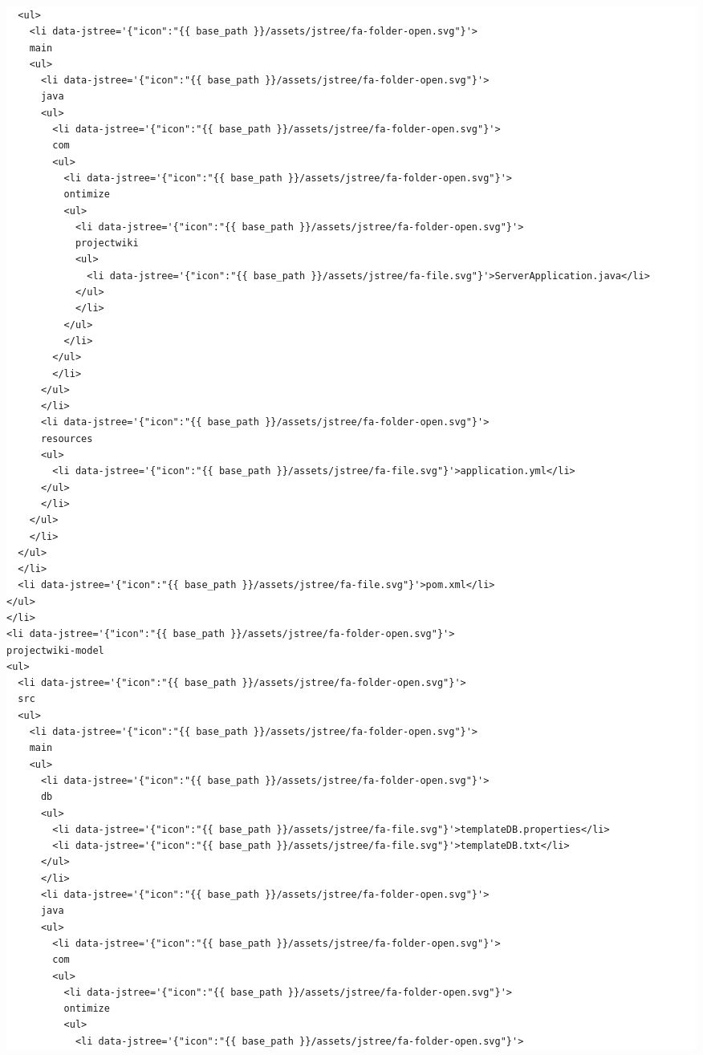       <ul>
        <li data-jstree='{"icon":"{{ base_path }}/assets/jstree/fa-folder-open.svg"}'>
        main
        <ul>
          <li data-jstree='{"icon":"{{ base_path }}/assets/jstree/fa-folder-open.svg"}'>
          java
          <ul>
            <li data-jstree='{"icon":"{{ base_path }}/assets/jstree/fa-folder-open.svg"}'>
            com
            <ul>
              <li data-jstree='{"icon":"{{ base_path }}/assets/jstree/fa-folder-open.svg"}'>
              ontimize
              <ul>
                <li data-jstree='{"icon":"{{ base_path }}/assets/jstree/fa-folder-open.svg"}'>
                projectwiki
                <ul>
                  <li data-jstree='{"icon":"{{ base_path }}/assets/jstree/fa-file.svg"}'>ServerApplication.java</li>
                </ul>
                </li>
              </ul>
              </li>
            </ul>
            </li>
          </ul>
          </li>
          <li data-jstree='{"icon":"{{ base_path }}/assets/jstree/fa-folder-open.svg"}'>
          resources
          <ul>
            <li data-jstree='{"icon":"{{ base_path }}/assets/jstree/fa-file.svg"}'>application.yml</li>
          </ul>
          </li>
        </ul>
        </li>
      </ul>
      </li>
      <li data-jstree='{"icon":"{{ base_path }}/assets/jstree/fa-file.svg"}'>pom.xml</li>
    </ul>
    </li>
    <li data-jstree='{"icon":"{{ base_path }}/assets/jstree/fa-folder-open.svg"}'>
    projectwiki-model
    <ul>
      <li data-jstree='{"icon":"{{ base_path }}/assets/jstree/fa-folder-open.svg"}'>
      src
      <ul>
        <li data-jstree='{"icon":"{{ base_path }}/assets/jstree/fa-folder-open.svg"}'>
        main
        <ul>
          <li data-jstree='{"icon":"{{ base_path }}/assets/jstree/fa-folder-open.svg"}'>
          db
          <ul>
            <li data-jstree='{"icon":"{{ base_path }}/assets/jstree/fa-file.svg"}'>templateDB.properties</li>
            <li data-jstree='{"icon":"{{ base_path }}/assets/jstree/fa-file.svg"}'>templateDB.txt</li>
          </ul>
          </li>
          <li data-jstree='{"icon":"{{ base_path }}/assets/jstree/fa-folder-open.svg"}'>
          java
          <ul>
            <li data-jstree='{"icon":"{{ base_path }}/assets/jstree/fa-folder-open.svg"}'>
            com
            <ul>
              <li data-jstree='{"icon":"{{ base_path }}/assets/jstree/fa-folder-open.svg"}'>
              ontimize
              <ul>
                <li data-jstree='{"icon":"{{ base_path }}/assets/jstree/fa-folder-open.svg"}'>